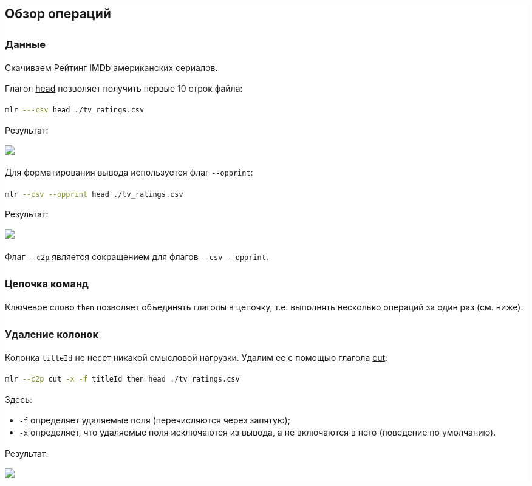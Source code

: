 ## Обзор операций

### Данные

Скачиваем [Рейтинг IMDb американских сериалов](https://raw.githubusercontent.com/smashingmagazine/command-line-data-manipulation/main/tv_ratings.csv).

Глагол [head](https://miller.readthedocs.io/en/latest/reference-verbs/#head) позволяет получить первые 10 строк файла:

```bash
mlr ---csv head ./tv_ratings.csv
```

Результат:

<img src="https://habrastorage.org/webt/le/ip/aa/leipaajdzuszznkr5t_sggo20ci.png" />
<br />

Для форматирования вывода используется флаг `--opprint`:

```bash
mlr --csv --opprint head ./tv_ratings.csv
```

Результат:

<img src="https://habrastorage.org/webt/lr/ny/xf/lrnyxf5wpprwf5zuqrs3y-e4-p4.png" />
<br />

Флаг `--c2p` является сокращением для флагов `--csv --opprint`.

### Цепочка команд

Ключевое слово `then` позволяет объединять глаголы в цепочку, т.е. выполнять несколько операций за один раз (см. ниже).

### Удаление колонок

Колонка `titleId` не несет никакой смысловой нагрузки. Удалим ее с помощью глагола [cut](https://miller.readthedocs.io/en/latest/reference-verbs/#cut):

```bash
mlr --c2p cut -x -f titleId then head ./tv_ratings.csv
```

Здесь:

- `-f` определяет удаляемые поля (перечисляются через запятую);
- `-x` определяет, что удаляемые поля исключаются из вывода, а не включаются в него (поведение по умолчанию).

Результат:

<img src="https://habrastorage.org/webt/nn/v9/9d/nnv99dbpvj5wu2u5eslvfddpjio.png" />
<br />
